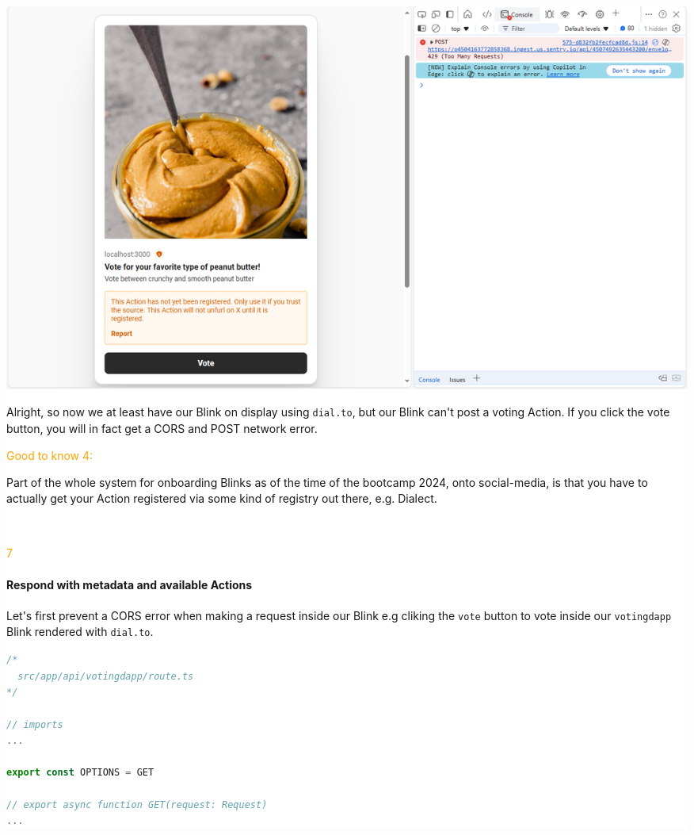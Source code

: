 ![Loaded but partially finished blink](./assets/loaded-but-partially-finished-blink.png 'Dial.to warning that our Blink is yet to be registered')

Alright, so now we at least have our Blink on display using `dial.to`, but our Blink can't post a voting Action. If you click the vote button, you will in fact get a CORS and POST network error.

<span style="color: orange;">Good to know 4:</span>

Part of the whole system for onboarding Blinks as of the time of the bootcamp 2024, onto social-media, is that you have to actually get your Action registered via some kind of registry out there, e.g. Dialect.

<br/>

<span style="color: orange;">7</span>

#### Respond with metadata and available Actions

Let's first prevent a CORS error when making a request inside our Blink e.g cliking the `vote` button to vote inside our `votingdapp` Blink rendered with `dial.to`.

```ts
/*
  src/app/api/votingdapp/route.ts
*/

// imports
...

export const OPTIONS = GET

// export async function GET(request: Request)
...

```
